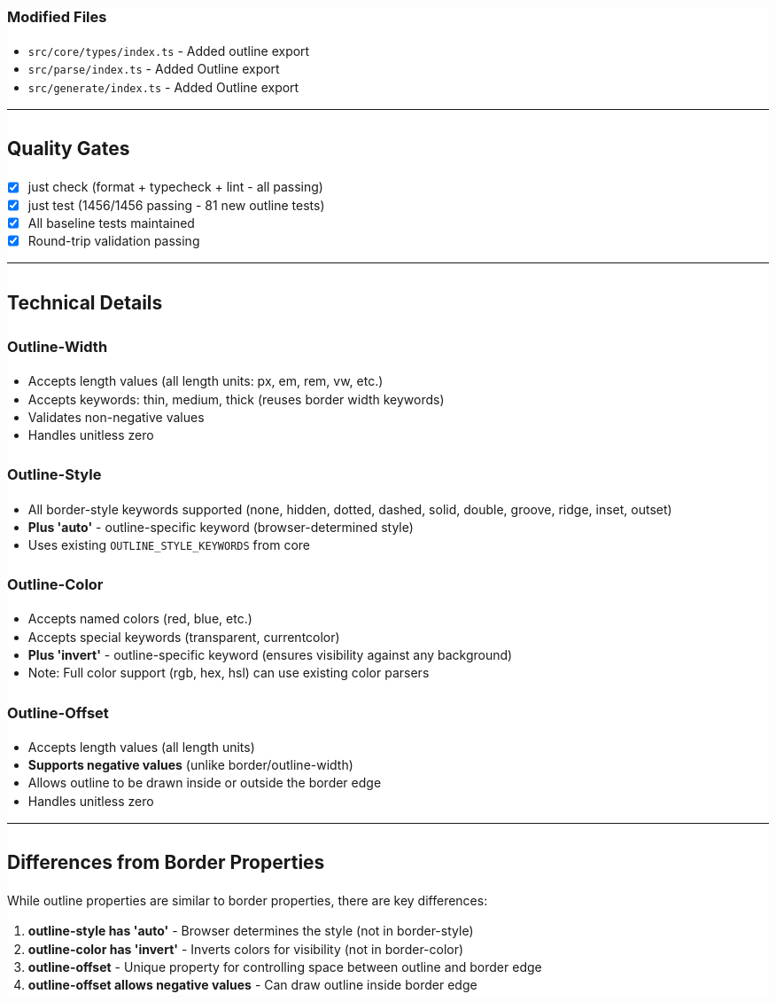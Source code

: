 ### Modified Files
- `src/core/types/index.ts` - Added outline export
- `src/parse/index.ts` - Added Outline export
- `src/generate/index.ts` - Added Outline export

---

## Quality Gates

- [x] just check (format + typecheck + lint - all passing)
- [x] just test (1456/1456 passing - 81 new outline tests)
- [x] All baseline tests maintained
- [x] Round-trip validation passing

---

## Technical Details

### Outline-Width
- Accepts length values (all length units: px, em, rem, vw, etc.)
- Accepts keywords: thin, medium, thick (reuses border width keywords)
- Validates non-negative values
- Handles unitless zero

### Outline-Style
- All border-style keywords supported (none, hidden, dotted, dashed, solid, double, groove, ridge, inset, outset)
- **Plus 'auto'** - outline-specific keyword (browser-determined style)
- Uses existing `OUTLINE_STYLE_KEYWORDS` from core

### Outline-Color
- Accepts named colors (red, blue, etc.)
- Accepts special keywords (transparent, currentcolor)
- **Plus 'invert'** - outline-specific keyword (ensures visibility against any background)
- Note: Full color support (rgb, hex, hsl) can use existing color parsers

### Outline-Offset
- Accepts length values (all length units)
- **Supports negative values** (unlike border/outline-width)
- Allows outline to be drawn inside or outside the border edge
- Handles unitless zero

---

## Differences from Border Properties

While outline properties are similar to border properties, there are key differences:

1. **outline-style has 'auto'** - Browser determines the style (not in border-style)
2. **outline-color has 'invert'** - Inverts colors for visibility (not in border-color)
3. **outline-offset** - Unique property for controlling space between outline and border edge
4. **outline-offset allows negative values** - Can draw outline inside border edge
